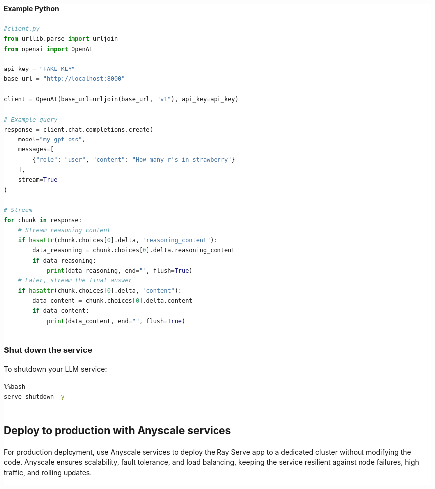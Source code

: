 #### Example Python


```python
#client.py
from urllib.parse import urljoin
from openai import OpenAI

api_key = "FAKE_KEY"
base_url = "http://localhost:8000"

client = OpenAI(base_url=urljoin(base_url, "v1"), api_key=api_key)

# Example query
response = client.chat.completions.create(
    model="my-gpt-oss",
    messages=[
        {"role": "user", "content": "How many r's in strawberry"}
    ],
    stream=True
)

# Stream
for chunk in response:
    # Stream reasoning content
    if hasattr(chunk.choices[0].delta, "reasoning_content"):
        data_reasoning = chunk.choices[0].delta.reasoning_content
        if data_reasoning:
            print(data_reasoning, end="", flush=True)
    # Later, stream the final answer
    if hasattr(chunk.choices[0].delta, "content"):
        data_content = chunk.choices[0].delta.content
        if data_content:
            print(data_content, end="", flush=True)
```


---

### Shut down the service

To shutdown your LLM service: 


```bash
%%bash
serve shutdown -y
```


---

## Deploy to production with Anyscale services

For production deployment, use Anyscale services to deploy the Ray Serve app to a dedicated cluster without modifying the code. Anyscale ensures scalability, fault tolerance, and load balancing, keeping the service resilient against node failures, high traffic, and rolling updates.

---